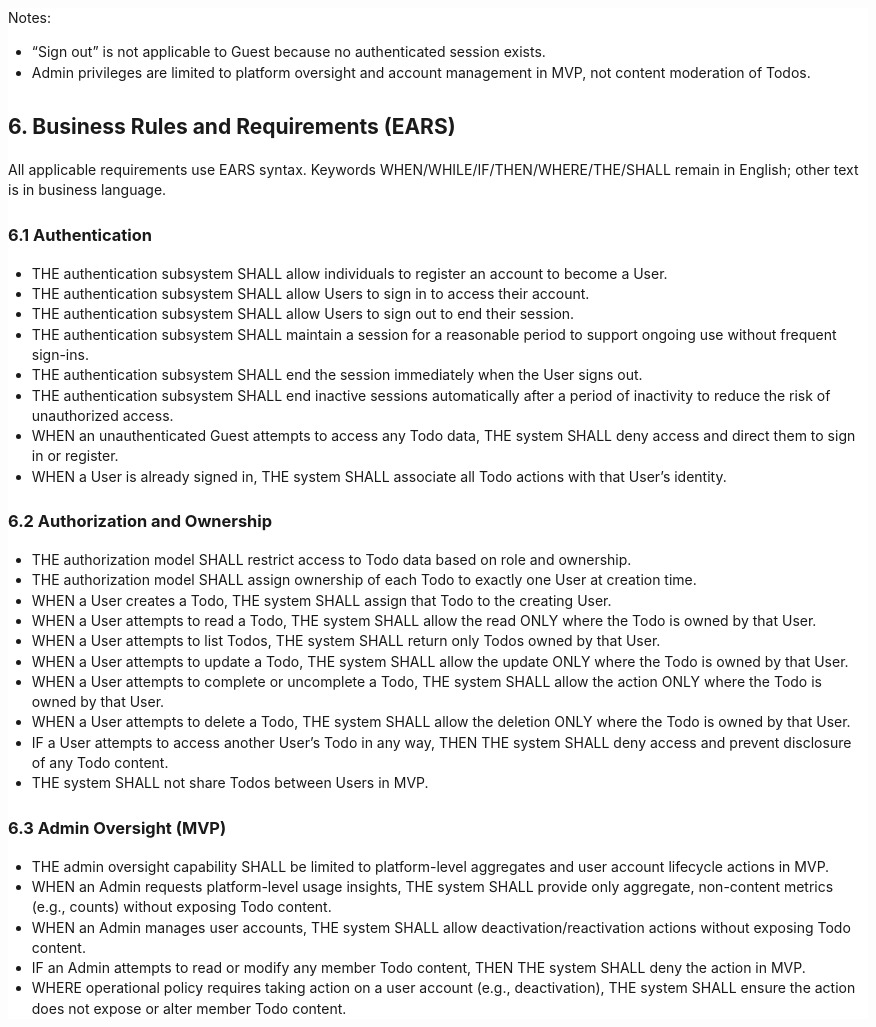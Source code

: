 Notes:
- “Sign out” is not applicable to Guest because no authenticated session exists.
- Admin privileges are limited to platform oversight and account management in MVP, not content moderation of Todos.

## 6. Business Rules and Requirements (EARS)
All applicable requirements use EARS syntax. Keywords WHEN/WHILE/IF/THEN/WHERE/THE/SHALL remain in English; other text is in business language.

### 6.1 Authentication
- THE authentication subsystem SHALL allow individuals to register an account to become a User.
- THE authentication subsystem SHALL allow Users to sign in to access their account.
- THE authentication subsystem SHALL allow Users to sign out to end their session.
- THE authentication subsystem SHALL maintain a session for a reasonable period to support ongoing use without frequent sign-ins.
- THE authentication subsystem SHALL end the session immediately when the User signs out.
- THE authentication subsystem SHALL end inactive sessions automatically after a period of inactivity to reduce the risk of unauthorized access.
- WHEN an unauthenticated Guest attempts to access any Todo data, THE system SHALL deny access and direct them to sign in or register.
- WHEN a User is already signed in, THE system SHALL associate all Todo actions with that User’s identity.

### 6.2 Authorization and Ownership
- THE authorization model SHALL restrict access to Todo data based on role and ownership.
- THE authorization model SHALL assign ownership of each Todo to exactly one User at creation time.
- WHEN a User creates a Todo, THE system SHALL assign that Todo to the creating User.
- WHEN a User attempts to read a Todo, THE system SHALL allow the read ONLY where the Todo is owned by that User.
- WHEN a User attempts to list Todos, THE system SHALL return only Todos owned by that User.
- WHEN a User attempts to update a Todo, THE system SHALL allow the update ONLY where the Todo is owned by that User.
- WHEN a User attempts to complete or uncomplete a Todo, THE system SHALL allow the action ONLY where the Todo is owned by that User.
- WHEN a User attempts to delete a Todo, THE system SHALL allow the deletion ONLY where the Todo is owned by that User.
- IF a User attempts to access another User’s Todo in any way, THEN THE system SHALL deny access and prevent disclosure of any Todo content.
- THE system SHALL not share Todos between Users in MVP.

### 6.3 Admin Oversight (MVP)
- THE admin oversight capability SHALL be limited to platform-level aggregates and user account lifecycle actions in MVP.
- WHEN an Admin requests platform-level usage insights, THE system SHALL provide only aggregate, non-content metrics (e.g., counts) without exposing Todo content.
- WHEN an Admin manages user accounts, THE system SHALL allow deactivation/reactivation actions without exposing Todo content.
- IF an Admin attempts to read or modify any member Todo content, THEN THE system SHALL deny the action in MVP.
- WHERE operational policy requires taking action on a user account (e.g., deactivation), THE system SHALL ensure the action does not expose or alter member Todo content.
